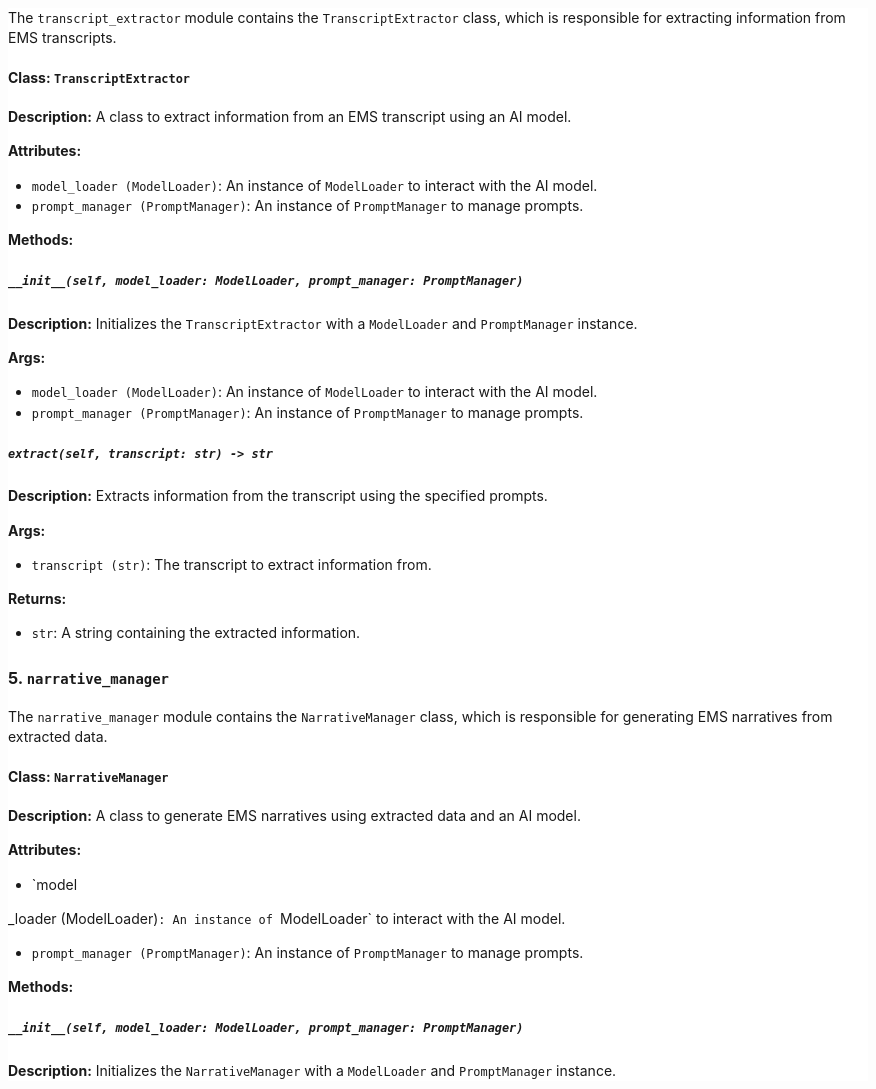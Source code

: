 The `transcript_extractor` module contains the `TranscriptExtractor` class, which is responsible for extracting information from EMS transcripts.

#### Class: `TranscriptExtractor`

**Description:**
A class to extract information from an EMS transcript using an AI model.

**Attributes:**
- `model_loader (ModelLoader)`: An instance of `ModelLoader` to interact with the AI model.
- `prompt_manager (PromptManager)`: An instance of `PromptManager` to manage prompts.

**Methods:**

##### `__init__(self, model_loader: ModelLoader, prompt_manager: PromptManager)`

**Description:**
Initializes the `TranscriptExtractor` with a `ModelLoader` and `PromptManager` instance.

**Args:**
- `model_loader (ModelLoader)`: An instance of `ModelLoader` to interact with the AI model.
- `prompt_manager (PromptManager)`: An instance of `PromptManager` to manage prompts.

##### `extract(self, transcript: str) -> str`

**Description:**
Extracts information from the transcript using the specified prompts.

**Args:**
- `transcript (str)`: The transcript to extract information from.

**Returns:**
- `str`: A string containing the extracted information.

### 5. `narrative_manager`

The `narrative_manager` module contains the `NarrativeManager` class, which is responsible for generating EMS narratives from extracted data.

#### Class: `NarrativeManager`

**Description:**
A class to generate EMS narratives using extracted data and an AI model.

**Attributes:**
- `model

_loader (ModelLoader)`: An instance of `ModelLoader` to interact with the AI model.
- `prompt_manager (PromptManager)`: An instance of `PromptManager` to manage prompts.

**Methods:**

##### `__init__(self, model_loader: ModelLoader, prompt_manager: PromptManager)`

**Description:**
Initializes the `NarrativeManager` with a `ModelLoader` and `PromptManager` instance.
